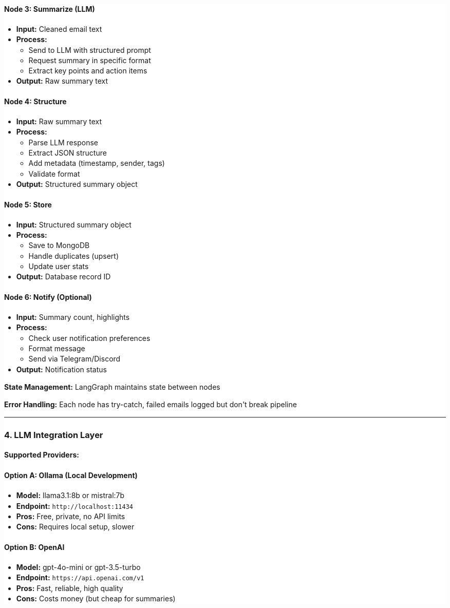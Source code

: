 #### Node 3: Summarize (LLM)
- **Input:** Cleaned email text
- **Process:**
  - Send to LLM with structured prompt
  - Request summary in specific format
  - Extract key points and action items
- **Output:** Raw summary text

#### Node 4: Structure
- **Input:** Raw summary text
- **Process:**
  - Parse LLM response
  - Extract JSON structure
  - Add metadata (timestamp, sender, tags)
  - Validate format
- **Output:** Structured summary object

#### Node 5: Store
- **Input:** Structured summary object
- **Process:**
  - Save to MongoDB
  - Handle duplicates (upsert)
  - Update user stats
- **Output:** Database record ID

#### Node 6: Notify (Optional)
- **Input:** Summary count, highlights
- **Process:**
  - Check user notification preferences
  - Format message
  - Send via Telegram/Discord
- **Output:** Notification status

**State Management:** LangGraph maintains state between nodes

**Error Handling:** Each node has try-catch, failed emails logged but don't break pipeline

---

### 4. LLM Integration Layer

**Supported Providers:**

#### Option A: Ollama (Local Development)
- **Model:** llama3.1:8b or mistral:7b
- **Endpoint:** `http://localhost:11434`
- **Pros:** Free, private, no API limits
- **Cons:** Requires local setup, slower

#### Option B: OpenAI
- **Model:** gpt-4o-mini or gpt-3.5-turbo
- **Endpoint:** `https://api.openai.com/v1`
- **Pros:** Fast, reliable, high quality
- **Cons:** Costs money (but cheap for summaries)
